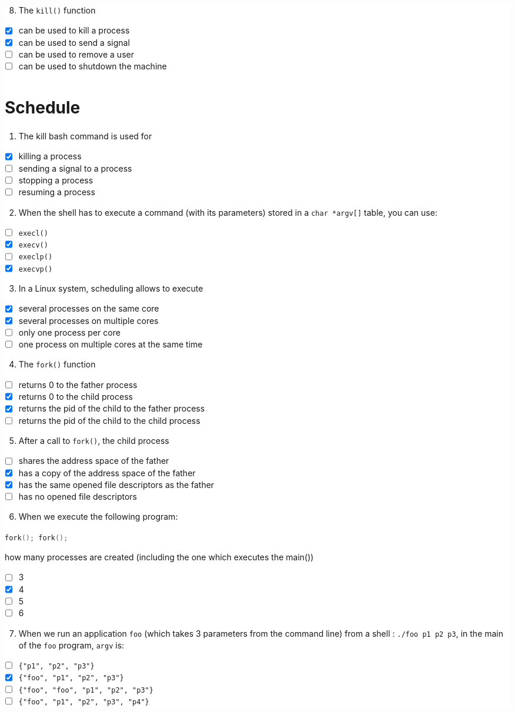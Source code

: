 8. The `kill()` function
- [x] can be used to kill a process
- [x] can be used to send a signal
- [ ] can be used to remove a user
- [ ] can be used to shutdown the machine

# Schedule
1. The kill bash command is used for
- [x] killing a process
- [ ] sending a signal to a process
- [ ] stopping a process
- [ ] resuming a process

2. When the shell has to execute a command (with its parameters) stored in a `char *argv[]` table, you can use:
- [ ] `execl()`
- [x] `execv()`
- [ ] `execlp()`
- [x] `execvp()`

3. In a Linux system, scheduling allows to execute
- [x] several processes on the same core
- [x] several processes on multiple cores
- [ ] only one process per core
- [ ] one process on multiple cores at the same time

4. The `fork()` function
- [ ] returns 0 to the father process
- [x] returns 0 to the child process
- [x] returns the pid of the child to the father process
- [ ] returns the pid of the child to the child process

5. After a call to `fork()`, the child process
- [ ] shares the address space of the father
- [x] has a copy of the address space of the father
- [x] has the same opened file descriptors as the father
- [ ] has no opened file descriptors

6. When we execute the following program:
```c
fork(); fork();
```
how many processes are created (including the one which executes the main())
- [ ] 3
- [x] 4
- [ ] 5
- [ ] 6

7. When we run an application `foo` (which takes 3 parameters from the command line) from a shell : `./foo p1 p2 p3`, in the main of the `foo` program, `argv` is:
- [ ] `{"p1", "p2", "p3"}`
- [x] `{"foo", "p1", "p2", "p3"}`
- [ ] `{"foo", "foo", "p1", "p2", "p3"}`
- [ ] `{"foo", "p1", "p2", "p3", "p4"}`
